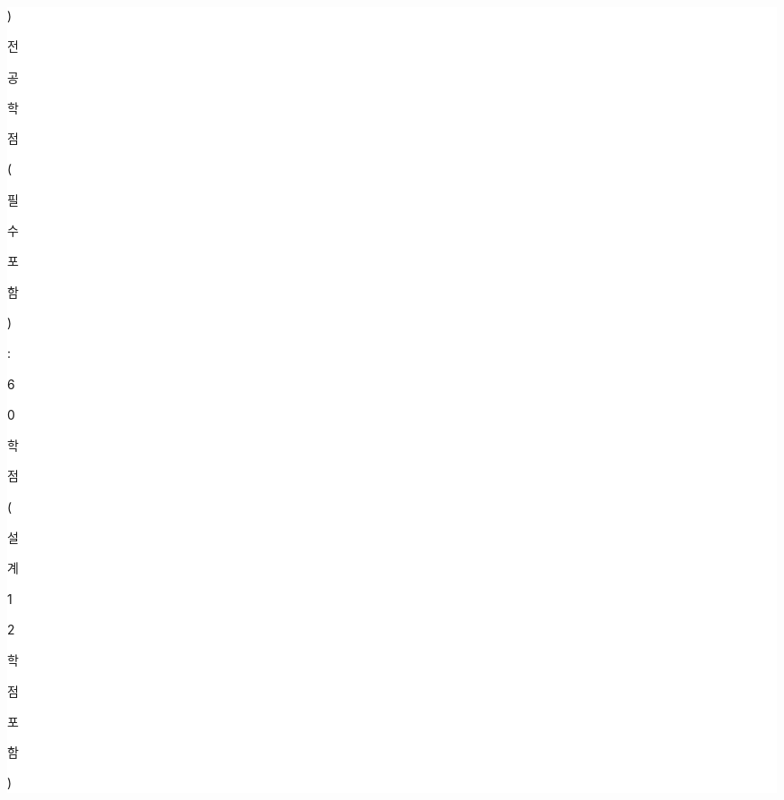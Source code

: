 )

 

 

전

공

학

점

(

필

수

포

함

)

 

 

:

 

 

6

0

학

점

(

설

계

 

 

1

2

학

점

 

 

포

함

)
